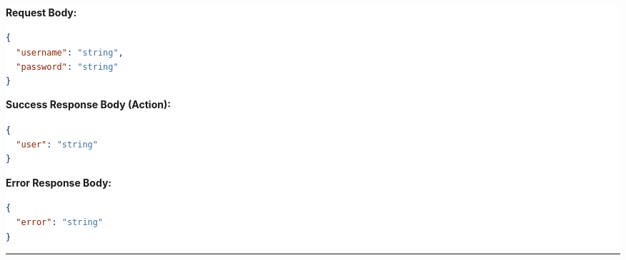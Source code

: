 **Request Body:**
```json
{
  "username": "string",
  "password": "string"
}
```

**Success Response Body (Action):**
```json
{
  "user": "string"
}
```

**Error Response Body:**
```json
{
  "error": "string"
}
```

---
